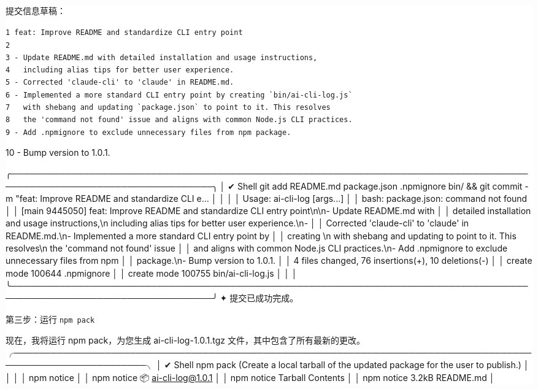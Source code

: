   提交信息草稿：



    1 feat: Improve README and standardize CLI entry point
    2
    3 - Update README.md with detailed installation and usage instructions,
    4   including alias tips for better user experience.
    5 - Corrected 'claude-cli' to 'claude' in README.md.
    6 - Implemented a more standard CLI entry point by creating `bin/ai-cli-log.js`
    7   with shebang and updating `package.json` to point to it. This resolves
    8   the 'command not found' issue and aligns with common Node.js CLI practices.
    9 - Add .npmignore to exclude unnecessary files from npm package.
   10 - Bump version to 1.0.1.

 ╭───────────────────────────────────────────────────────────────────────────────────────────────────────────────────────╮
 │ ✔  Shell git add README.md package.json .npmignore bin/ && git commit -m "feat: Improve README and standardize CLI e… │
 │                                                                                                                       │
 │    Usage: ai-cli-log <command> [args...]                                                                              │
 │    bash: package.json: command not found                                                                              │
 │    [main 9445050] feat: Improve README and standardize CLI entry point\n\n- Update README.md with                     │
 │    detailed installation and usage instructions,\n  including alias tips for better user experience.\n-               │
 │    Corrected 'claude-cli' to 'claude' in README.md.\n- Implemented a more standard CLI entry point by                 │
 │    creating \n  with shebang and updating  to point to it. This resolves\n  the 'command not found' issue             │
 │    and aligns with common Node.js CLI practices.\n- Add .npmignore to exclude unnecessary files from npm              │
 │    package.\n- Bump version to 1.0.1.                                                                                 │
 │     4 files changed, 76 insertions(+), 10 deletions(-)                                                                │
 │     create mode 100644 .npmignore                                                                                     │
 │     create mode 100755 bin/ai-cli-log.js                                                                              │
 │                                                                                                                       │
 ╰───────────────────────────────────────────────────────────────────────────────────────────────────────────────────────╯
✦ 提交已成功完成。

  第三步：运行 `npm pack`


  现在，我将运行 npm pack，为您生成 ai-cli-log-1.0.1.tgz 文件，其中包含了所有最新的更改。
 ╭────────────────────────────────────────────────────────────────────────────────────────────────────────────╮
 │ ✔  Shell npm pack (Create a local tarball of the updated package for the user to publish.)                 │
 │                                                                                                            │
 │    npm notice                                                                                              │
 │    npm notice 📦  ai-cli-log@1.0.1                                                                         │
 │    npm notice Tarball Contents                                                                             │
 │    npm notice 3.2kB README.md                                                                              │